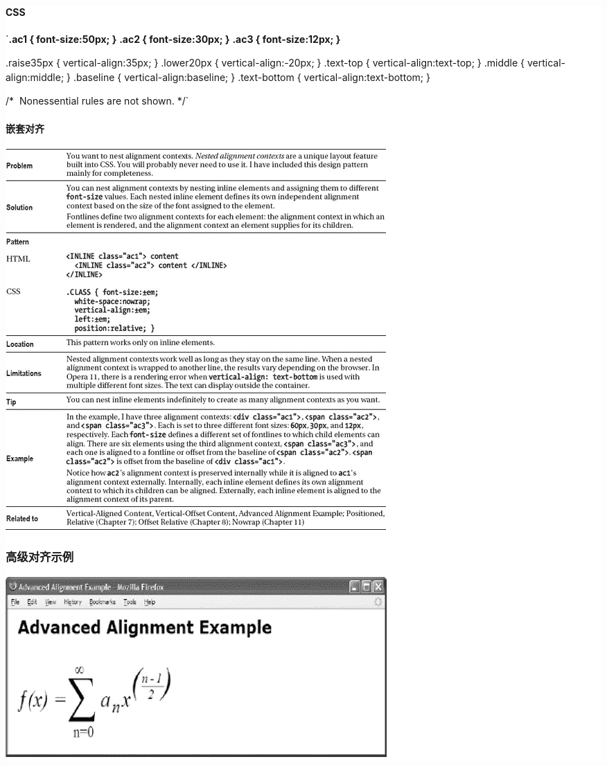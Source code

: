 #### CSS

`**.ac1 { font-size:50px; }**
**.ac2 { font-size:30px; }**
**.ac3 { font-size:12px; }**

.raise35px { vertical-align:35px; }
.lower20px { vertical-align:-20px; }
.text-top { vertical-align:text-top; }
.middle { vertical-align:middle; }
.baseline { vertical-align:baseline; }
.text-bottom { vertical-align:text-bottom; }

/*  Nonessential rules are not shown. */`

#### 嵌套对齐

![Image](img/p261-01.jpg)

### 高级对齐示例

![Image](img/U1208.jpg)
